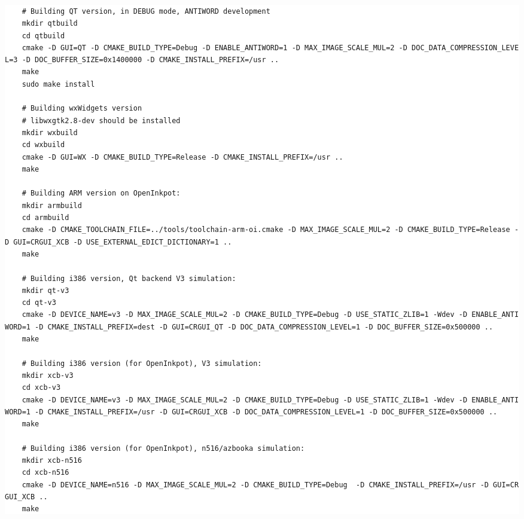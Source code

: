         # Building QT version, in DEBUG mode, ANTIWORD development
        mkdir qtbuild
        cd qtbuild
        cmake -D GUI=QT -D CMAKE_BUILD_TYPE=Debug -D ENABLE_ANTIWORD=1 -D MAX_IMAGE_SCALE_MUL=2 -D DOC_DATA_COMPRESSION_LEVEL=3 -D DOC_BUFFER_SIZE=0x1400000 -D CMAKE_INSTALL_PREFIX=/usr ..
        make
        sudo make install

        # Building wxWidgets version
        # libwxgtk2.8-dev should be installed
        mkdir wxbuild
        cd wxbuild
        cmake -D GUI=WX -D CMAKE_BUILD_TYPE=Release -D CMAKE_INSTALL_PREFIX=/usr ..
        make

        # Building ARM version on OpenInkpot:
        mkdir armbuild
        cd armbuild
        cmake -D CMAKE_TOOLCHAIN_FILE=../tools/toolchain-arm-oi.cmake -D MAX_IMAGE_SCALE_MUL=2 -D CMAKE_BUILD_TYPE=Release -D GUI=CRGUI_XCB -D USE_EXTERNAL_EDICT_DICTIONARY=1 ..
        make

        # Building i386 version, Qt backend V3 simulation:
        mkdir qt-v3
        cd qt-v3
        cmake -D DEVICE_NAME=v3 -D MAX_IMAGE_SCALE_MUL=2 -D CMAKE_BUILD_TYPE=Debug -D USE_STATIC_ZLIB=1 -Wdev -D ENABLE_ANTIWORD=1 -D CMAKE_INSTALL_PREFIX=dest -D GUI=CRGUI_QT -D DOC_DATA_COMPRESSION_LEVEL=1 -D DOC_BUFFER_SIZE=0x500000 ..
        make

        # Building i386 version (for OpenInkpot), V3 simulation:
        mkdir xcb-v3
        cd xcb-v3
        cmake -D DEVICE_NAME=v3 -D MAX_IMAGE_SCALE_MUL=2 -D CMAKE_BUILD_TYPE=Debug -D USE_STATIC_ZLIB=1 -Wdev -D ENABLE_ANTIWORD=1 -D CMAKE_INSTALL_PREFIX=/usr -D GUI=CRGUI_XCB -D DOC_DATA_COMPRESSION_LEVEL=1 -D DOC_BUFFER_SIZE=0x500000 ..
        make

        # Building i386 version (for OpenInkpot), n516/azbooka simulation:
        mkdir xcb-n516
        cd xcb-n516
        cmake -D DEVICE_NAME=n516 -D MAX_IMAGE_SCALE_MUL=2 -D CMAKE_BUILD_TYPE=Debug  -D CMAKE_INSTALL_PREFIX=/usr -D GUI=CRGUI_XCB ..
        make
